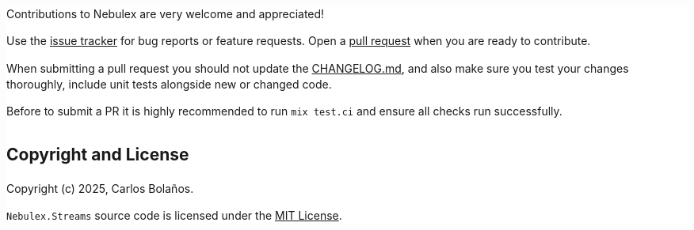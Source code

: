 Contributions to Nebulex are very welcome and appreciated!

Use the [issue tracker](http://github.com/elixir-nebulex/nebulex_streams)
for bug reports or feature requests. Open a
[pull request](http://github.com/elixir-nebulex/nebulex_streams/pulls)
when you are ready to contribute.

When submitting a pull request you should not update the
[CHANGELOG.md](CHANGELOG.md), and also make sure you test your changes
thoroughly, include unit tests alongside new or changed code.

Before to submit a PR it is highly recommended to run `mix test.ci` and ensure
all checks run successfully.

## Copyright and License

Copyright (c) 2025, Carlos Bolaños.

`Nebulex.Streams` source code is licensed under the [MIT License](LICENSE).
